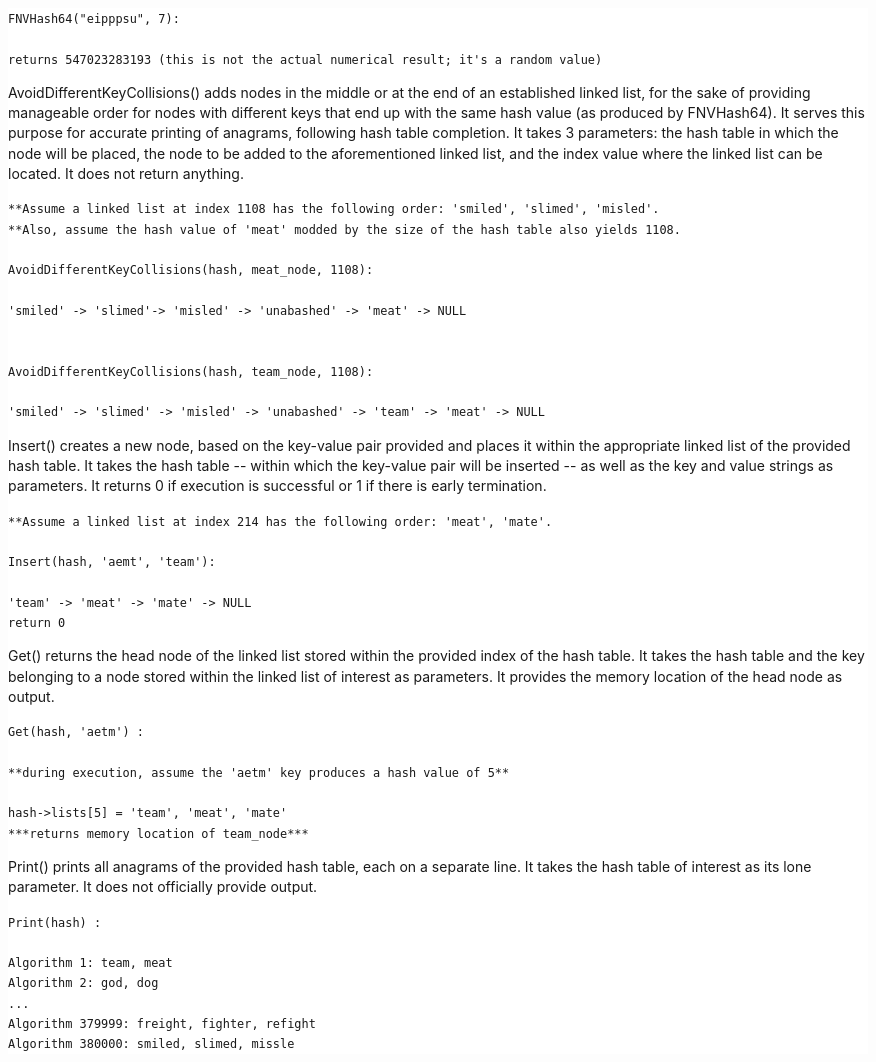     FNVHash64("eipppsu", 7):
    
    returns 547023283193 (this is not the actual numerical result; it's a random value)


AvoidDifferentKeyCollisions() adds nodes in the middle or at the end of an established linked list, for the sake of providing manageable
 order for nodes with different keys that end up with the same hash value (as produced by FNVHash64). It serves this purpose for accurate
 printing of anagrams, following hash table completion. It takes 3 parameters: the hash table in which the node will be placed, the node
 to be added to the aforementioned linked list, and the index value where the linked list can be located. It does not return anything.

    **Assume a linked list at index 1108 has the following order: 'smiled', 'slimed', 'misled'.
    **Also, assume the hash value of 'meat' modded by the size of the hash table also yields 1108.

    AvoidDifferentKeyCollisions(hash, meat_node, 1108):

    'smiled' -> 'slimed'-> 'misled' -> 'unabashed' -> 'meat' -> NULL
    
    
    AvoidDifferentKeyCollisions(hash, team_node, 1108):

    'smiled' -> 'slimed' -> 'misled' -> 'unabashed' -> 'team' -> 'meat' -> NULL


Insert() creates a new node, based on the key-value pair provided and places it within the appropriate linked list of the provided hash table.
 It takes the hash table -- within which the key-value pair will be inserted -- as well as the key and value strings as parameters. It returns 0
 if execution is successful or 1 if there is early termination.

    **Assume a linked list at index 214 has the following order: 'meat', 'mate'.
    
    Insert(hash, 'aemt', 'team'):

    'team' -> 'meat' -> 'mate' -> NULL
    return 0


Get() returns the head node of the linked list stored within the provided index of the hash table. It takes the hash table and the key
 belonging to a node stored within the linked list of interest as parameters. It provides the memory location of the head node as output.

    Get(hash, 'aetm') :
    
    **during execution, assume the 'aetm' key produces a hash value of 5**
    
    hash->lists[5] = 'team', 'meat', 'mate'
    ***returns memory location of team_node***


Print() prints all anagrams of the provided hash table, each on a separate line. It takes the hash table of interest as its lone parameter.
 It does not officially provide output.

    Print(hash) :
    
    Algorithm 1: team, meat
    Algorithm 2: god, dog
    ...
    Algorithm 379999: freight, fighter, refight
    Algorithm 380000: smiled, slimed, missle
